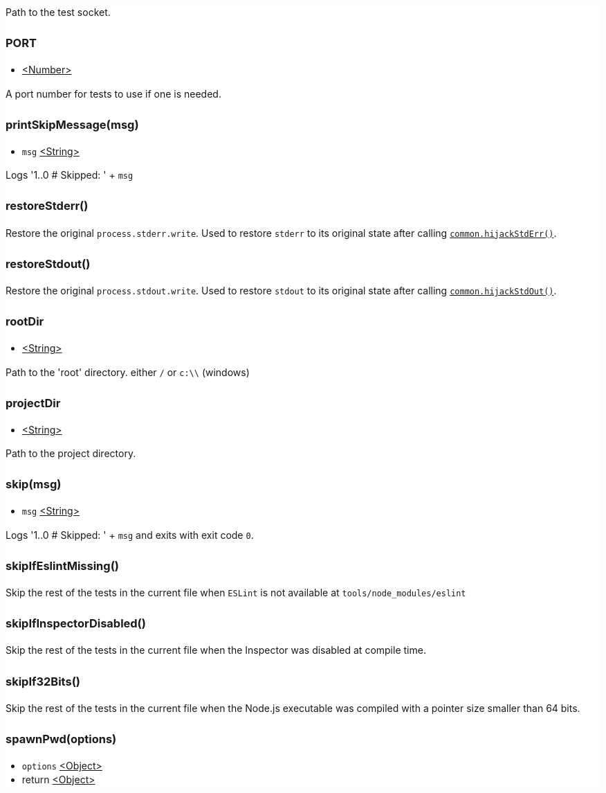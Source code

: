Path to the test socket.

### PORT
* [&lt;Number>]

A port number for tests to use if one is needed.

### printSkipMessage(msg)
* `msg` [&lt;String>]

Logs '1..0 # Skipped: ' + `msg`

### restoreStderr()

Restore the original `process.stderr.write`. Used to restore `stderr` to its
original state after calling [`common.hijackStdErr()`][].

### restoreStdout()

Restore the original `process.stdout.write`. Used to restore `stdout` to its
original state after calling [`common.hijackStdOut()`][].

### rootDir
* [&lt;String>]

Path to the 'root' directory. either `/` or `c:\\` (windows)

### projectDir
* [&lt;String>]

Path to the project directory.

### skip(msg)
* `msg` [&lt;String>]

Logs '1..0 # Skipped: ' + `msg` and exits with exit code `0`.

### skipIfEslintMissing()

Skip the rest of the tests in the current file when `ESLint` is not available
at `tools/node_modules/eslint`

### skipIfInspectorDisabled()

Skip the rest of the tests in the current file when the Inspector
was disabled at compile time.

### skipIf32Bits()

Skip the rest of the tests in the current file when the Node.js executable
was compiled with a pointer size smaller than 64 bits.

### spawnPwd(options)
* `options` [&lt;Object>]
* return [&lt;Object>]


[&lt;Array>]: https://developer.mozilla.org/en-US/docs/Web/JavaScript/Reference/Global_Objects/Array
[&lt;ArrayBufferView&#91;&#93;>]: https://developer.mozilla.org/en-US/docs/Web/API/ArrayBufferView
[&lt;Boolean>]: https://developer.mozilla.org/en-US/docs/Web/JavaScript/Data_structures#Boolean_type
[&lt;Buffer>]: https://nodejs.org/api/buffer.html#buffer_class_buffer
[&lt;Function>]: https://developer.mozilla.org/en-US/docs/Web/JavaScript/Reference/Global_Objects/Function
[&lt;Number>]: https://developer.mozilla.org/en-US/docs/Web/JavaScript/Data_structures#Number_type
[&lt;Object>]: https://developer.mozilla.org/en-US/docs/Web/JavaScript/Reference/Global_Objects/Object
[&lt;RegExp>]: https://developer.mozilla.org/en-US/docs/Web/JavaScript/Reference/Global_Objects/RegExp
[&lt;String>]: https://developer.mozilla.org/en-US/docs/Web/JavaScript/Data_structures#String_type
[`common.hijackStdErr()`]: #hijackstderrlistener
[`common.hijackStdOut()`]: #hijackstdoutlistener
[internationalization]: https://github.com/nodejs/node/wiki/Intl